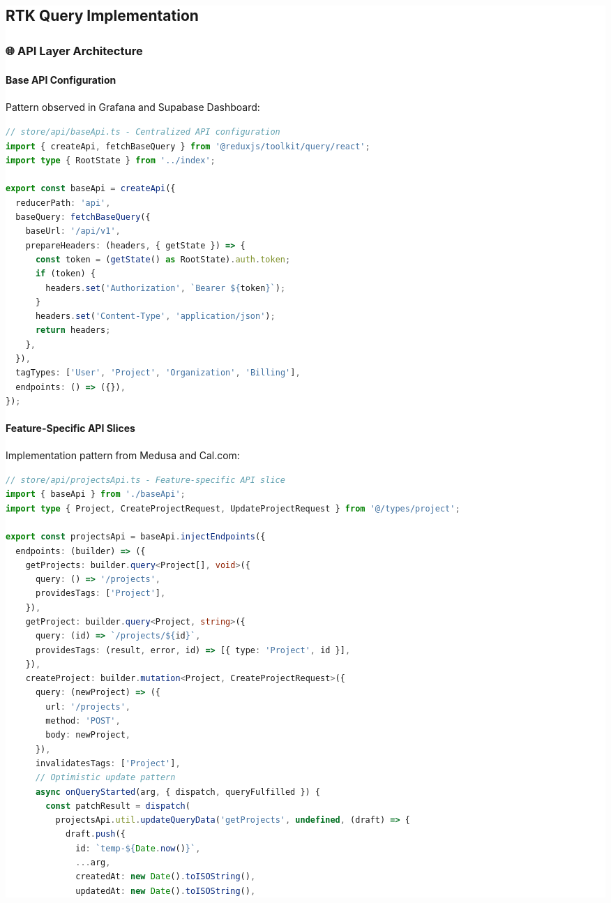 ## RTK Query Implementation

### 🌐 API Layer Architecture

#### Base API Configuration
Pattern observed in Grafana and Supabase Dashboard:

```typescript
// store/api/baseApi.ts - Centralized API configuration
import { createApi, fetchBaseQuery } from '@reduxjs/toolkit/query/react';
import type { RootState } from '../index';

export const baseApi = createApi({
  reducerPath: 'api',
  baseQuery: fetchBaseQuery({
    baseUrl: '/api/v1',
    prepareHeaders: (headers, { getState }) => {
      const token = (getState() as RootState).auth.token;
      if (token) {
        headers.set('Authorization', `Bearer ${token}`);
      }
      headers.set('Content-Type', 'application/json');
      return headers;
    },
  }),
  tagTypes: ['User', 'Project', 'Organization', 'Billing'],
  endpoints: () => ({}),
});
```

#### Feature-Specific API Slices
Implementation pattern from Medusa and Cal.com:

```typescript
// store/api/projectsApi.ts - Feature-specific API slice
import { baseApi } from './baseApi';
import type { Project, CreateProjectRequest, UpdateProjectRequest } from '@/types/project';

export const projectsApi = baseApi.injectEndpoints({
  endpoints: (builder) => ({
    getProjects: builder.query<Project[], void>({
      query: () => '/projects',
      providesTags: ['Project'],
    }),
    getProject: builder.query<Project, string>({
      query: (id) => `/projects/${id}`,
      providesTags: (result, error, id) => [{ type: 'Project', id }],
    }),
    createProject: builder.mutation<Project, CreateProjectRequest>({
      query: (newProject) => ({
        url: '/projects',
        method: 'POST',
        body: newProject,
      }),
      invalidatesTags: ['Project'],
      // Optimistic update pattern
      async onQueryStarted(arg, { dispatch, queryFulfilled }) {
        const patchResult = dispatch(
          projectsApi.util.updateQueryData('getProjects', undefined, (draft) => {
            draft.push({
              id: `temp-${Date.now()}`,
              ...arg,
              createdAt: new Date().toISOString(),
              updatedAt: new Date().toISOString(),
```